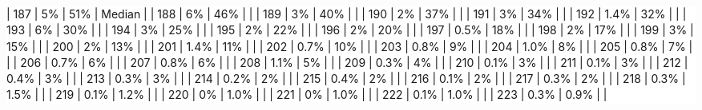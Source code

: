 | 187 | 5% | 51% | Median |
| 188 | 6% | 46% |  |
| 189 | 3% | 40% |  |
| 190 | 2% | 37% |  |
| 191 | 3% | 34% |  |
| 192 | 1.4% | 32% |  |
| 193 | 6% | 30% |  |
| 194 | 3% | 25% |  |
| 195 | 2% | 22% |  |
| 196 | 2% | 20% |  |
| 197 | 0.5% | 18% |  |
| 198 | 2% | 17% |  |
| 199 | 3% | 15% |  |
| 200 | 2% | 13% |  |
| 201 | 1.4% | 11% |  |
| 202 | 0.7% | 10% |  |
| 203 | 0.8% | 9% |  |
| 204 | 1.0% | 8% |  |
| 205 | 0.8% | 7% |  |
| 206 | 0.7% | 6% |  |
| 207 | 0.8% | 6% |  |
| 208 | 1.1% | 5% |  |
| 209 | 0.3% | 4% |  |
| 210 | 0.1% | 3% |  |
| 211 | 0.1% | 3% |  |
| 212 | 0.4% | 3% |  |
| 213 | 0.3% | 3% |  |
| 214 | 0.2% | 2% |  |
| 215 | 0.4% | 2% |  |
| 216 | 0.1% | 2% |  |
| 217 | 0.3% | 2% |  |
| 218 | 0.3% | 1.5% |  |
| 219 | 0.1% | 1.2% |  |
| 220 | 0% | 1.0% |  |
| 221 | 0% | 1.0% |  |
| 222 | 0.1% | 1.0% |  |
| 223 | 0.3% | 0.9% |  |